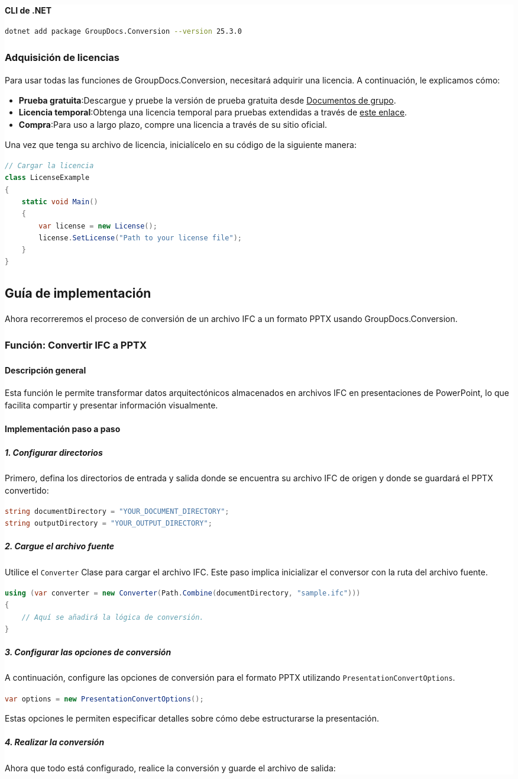 **CLI de .NET**
```bash
dotnet add package GroupDocs.Conversion --version 25.3.0
```

### Adquisición de licencias
Para usar todas las funciones de GroupDocs.Conversion, necesitará adquirir una licencia. A continuación, le explicamos cómo:
- **Prueba gratuita**:Descargue y pruebe la versión de prueba gratuita desde [Documentos de grupo](https://releases.groupdocs.com/conversion/net/).
- **Licencia temporal**:Obtenga una licencia temporal para pruebas extendidas a través de [este enlace](https://purchase.groupdocs.com/temporary-license/).
- **Compra**:Para uso a largo plazo, compre una licencia a través de su sitio oficial.

Una vez que tenga su archivo de licencia, inicialícelo en su código de la siguiente manera:
```csharp
// Cargar la licencia
class LicenseExample
{
    static void Main()
    {
        var license = new License();
        license.SetLicense("Path to your license file");
    }
}
```

## Guía de implementación
Ahora recorreremos el proceso de conversión de un archivo IFC a un formato PPTX usando GroupDocs.Conversion.

### Función: Convertir IFC a PPTX
#### Descripción general
Esta función le permite transformar datos arquitectónicos almacenados en archivos IFC en presentaciones de PowerPoint, lo que facilita compartir y presentar información visualmente.

#### Implementación paso a paso
##### 1. Configurar directorios
Primero, defina los directorios de entrada y salida donde se encuentra su archivo IFC de origen y donde se guardará el PPTX convertido:
```csharp
string documentDirectory = "YOUR_DOCUMENT_DIRECTORY";
string outputDirectory = "YOUR_OUTPUT_DIRECTORY";
```
##### 2. Cargue el archivo fuente
Utilice el `Converter` Clase para cargar el archivo IFC. Este paso implica inicializar el conversor con la ruta del archivo fuente.
```csharp
using (var converter = new Converter(Path.Combine(documentDirectory, "sample.ifc")))
{
    // Aquí se añadirá la lógica de conversión.
}
```
##### 3. Configurar las opciones de conversión
A continuación, configure las opciones de conversión para el formato PPTX utilizando `PresentationConvertOptions`.
```csharp
var options = new PresentationConvertOptions();
```
Estas opciones le permiten especificar detalles sobre cómo debe estructurarse la presentación.
##### 4. Realizar la conversión
Ahora que todo está configurado, realice la conversión y guarde el archivo de salida:
```csharp
```